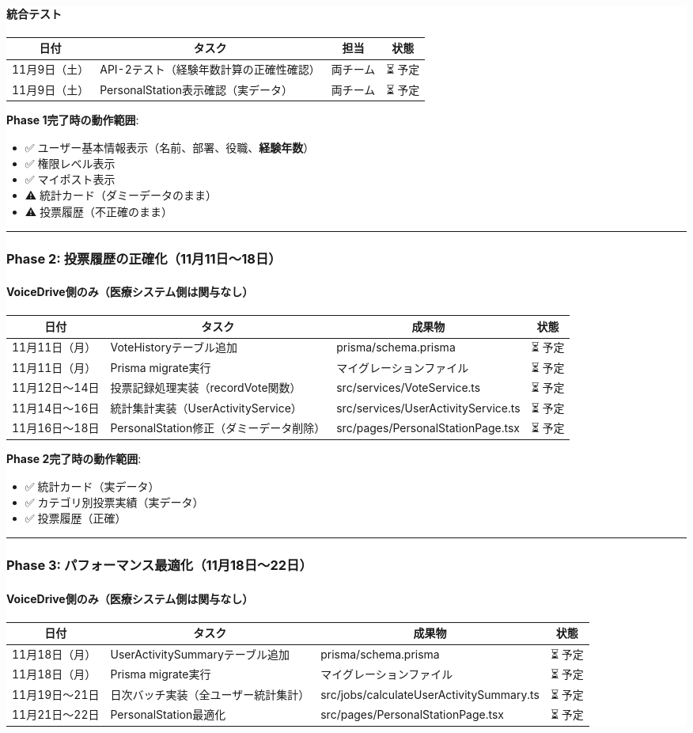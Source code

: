 #### 統合テスト

| 日付 | タスク | 担当 | 状態 |
|------|--------|------|------|
| 11月9日（土） | API-2テスト（経験年数計算の正確性確認） | 両チーム | ⏳ 予定 |
| 11月9日（土） | PersonalStation表示確認（実データ） | 両チーム | ⏳ 予定 |

**Phase 1完了時の動作範囲**:
- ✅ ユーザー基本情報表示（名前、部署、役職、**経験年数**）
- ✅ 権限レベル表示
- ✅ マイポスト表示
- ⚠️ 統計カード（ダミーデータのまま）
- ⚠️ 投票履歴（不正確のまま）

---

### Phase 2: 投票履歴の正確化（11月11日〜18日）

#### VoiceDrive側のみ（医療システム側は関与なし）

| 日付 | タスク | 成果物 | 状態 |
|------|--------|-------|------|
| 11月11日（月） | VoteHistoryテーブル追加 | prisma/schema.prisma | ⏳ 予定 |
| 11月11日（月） | Prisma migrate実行 | マイグレーションファイル | ⏳ 予定 |
| 11月12日〜14日 | 投票記録処理実装（recordVote関数） | src/services/VoteService.ts | ⏳ 予定 |
| 11月14日〜16日 | 統計集計実装（UserActivityService） | src/services/UserActivityService.ts | ⏳ 予定 |
| 11月16日〜18日 | PersonalStation修正（ダミーデータ削除） | src/pages/PersonalStationPage.tsx | ⏳ 予定 |

**Phase 2完了時の動作範囲**:
- ✅ 統計カード（実データ）
- ✅ カテゴリ別投票実績（実データ）
- ✅ 投票履歴（正確）

---

### Phase 3: パフォーマンス最適化（11月18日〜22日）

#### VoiceDrive側のみ（医療システム側は関与なし）

| 日付 | タスク | 成果物 | 状態 |
|------|--------|-------|------|
| 11月18日（月） | UserActivitySummaryテーブル追加 | prisma/schema.prisma | ⏳ 予定 |
| 11月18日（月） | Prisma migrate実行 | マイグレーションファイル | ⏳ 予定 |
| 11月19日〜21日 | 日次バッチ実装（全ユーザー統計集計） | src/jobs/calculateUserActivitySummary.ts | ⏳ 予定 |
| 11月21日〜22日 | PersonalStation最適化 | src/pages/PersonalStationPage.tsx | ⏳ 予定 |
